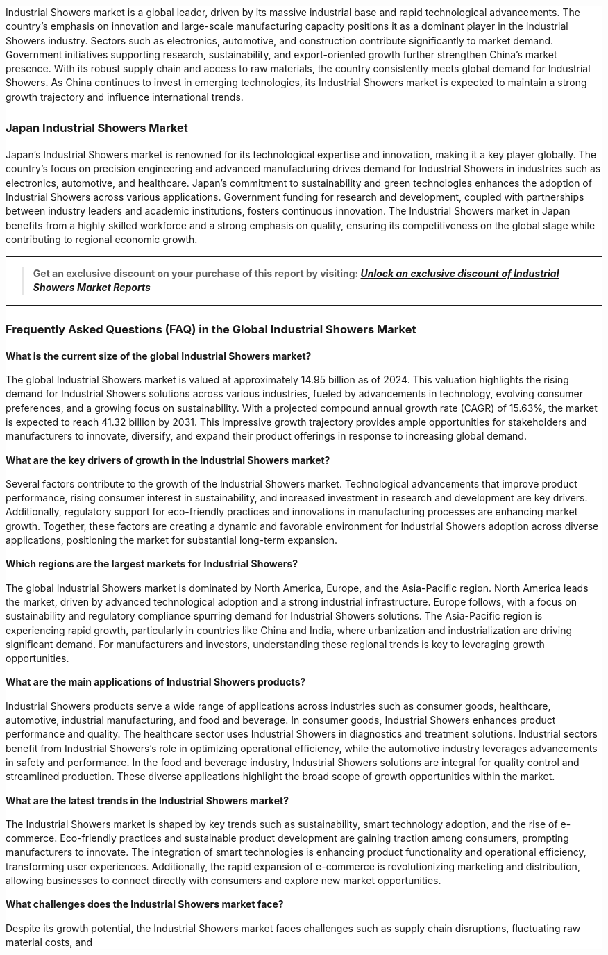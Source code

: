 Industrial Showers market is a global leader, driven by its massive industrial base and rapid technological advancements. The country&rsquo;s emphasis on innovation and large-scale manufacturing capacity positions it as a dominant player in the Industrial Showers industry. Sectors such as electronics, automotive, and construction contribute significantly to market demand. Government initiatives supporting research, sustainability, and export-oriented growth further strengthen China&rsquo;s market presence. With its robust supply chain and access to raw materials, the country consistently meets global demand for Industrial Showers. As China continues to invest in emerging technologies, its Industrial Showers market is expected to maintain a strong growth trajectory and influence international trends.</p><h3>Japan Industrial Showers Market</h3><p>Japan&rsquo;s Industrial Showers market is renowned for its technological expertise and innovation, making it a key player globally. The country&rsquo;s focus on precision engineering and advanced manufacturing drives demand for Industrial Showers in industries such as electronics, automotive, and healthcare. Japan&rsquo;s commitment to sustainability and green technologies enhances the adoption of Industrial Showers across various applications. Government funding for research and development, coupled with partnerships between industry leaders and academic institutions, fosters continuous innovation. The Industrial Showers market in Japan benefits from a highly skilled workforce and a strong emphasis on quality, ensuring its competitiveness on the global stage while contributing to regional economic growth.</p><hr /><blockquote><p><strong>Get an exclusive discount on your purchase of this report by visiting: <em><a href="://marketresearchpulse.com/ask-for-discount/144197?utm_source=Github&amp;utm_medium=0111">Unlock an exclusive discount of Industrial Showers Market Reports</a></em>&nbsp;</strong></p></blockquote><hr /><h3>Frequently Asked Questions (FAQ) in the Global Industrial Showers Market</h3><p><strong>What is the current size of the global Industrial Showers market?</strong></p><p>The global Industrial Showers market is valued at approximately 14.95 billion as of 2024. This valuation highlights the rising demand for Industrial Showers solutions across various industries, fueled by advancements in technology, evolving consumer preferences, and a growing focus on sustainability. With a projected compound annual growth rate (CAGR) of 15.63%, the market is expected to reach 41.32 billion by 2031. This impressive growth trajectory provides ample opportunities for stakeholders and manufacturers to innovate, diversify, and expand their product offerings in response to increasing global demand.</p><p><strong>What are the key drivers of growth in the Industrial Showers market?</strong></p><p>Several factors contribute to the growth of the Industrial Showers market. Technological advancements that improve product performance, rising consumer interest in sustainability, and increased investment in research and development are key drivers. Additionally, regulatory support for eco-friendly practices and innovations in manufacturing processes are enhancing market growth. Together, these factors are creating a dynamic and favorable environment for Industrial Showers adoption across diverse applications, positioning the market for substantial long-term expansion.</p><p><strong>Which regions are the largest markets for Industrial Showers?</strong></p><p>The global Industrial Showers market is dominated by North America, Europe, and the Asia-Pacific region. North America leads the market, driven by advanced technological adoption and a strong industrial infrastructure. Europe follows, with a focus on sustainability and regulatory compliance spurring demand for Industrial Showers solutions. The Asia-Pacific region is experiencing rapid growth, particularly in countries like China and India, where urbanization and industrialization are driving significant demand. For manufacturers and investors, understanding these regional trends is key to leveraging growth opportunities.</p><p><strong>What are the main applications of Industrial Showers products?</strong></p><p>Industrial Showers products serve a wide range of applications across industries such as consumer goods, healthcare, automotive, industrial manufacturing, and food and beverage. In consumer goods, Industrial Showers enhances product performance and quality. The healthcare sector uses Industrial Showers in diagnostics and treatment solutions. Industrial sectors benefit from Industrial Showers&rsquo;s role in optimizing operational efficiency, while the automotive industry leverages advancements in safety and performance. In the food and beverage industry, Industrial Showers solutions are integral for quality control and streamlined production. These diverse applications highlight the broad scope of growth opportunities within the market.</p><p><strong>What are the latest trends in the Industrial Showers market?</strong></p><p>The Industrial Showers market is shaped by key trends such as sustainability, smart technology adoption, and the rise of e-commerce. Eco-friendly practices and sustainable product development are gaining traction among consumers, prompting manufacturers to innovate. The integration of smart technologies is enhancing product functionality and operational efficiency, transforming user experiences. Additionally, the rapid expansion of e-commerce is revolutionizing marketing and distribution, allowing businesses to connect directly with consumers and explore new market opportunities.</p><p><strong>What challenges does the Industrial Showers market face?</strong></p><p>Despite its growth potential, the Industrial Showers market faces challenges such as supply chain disruptions, fluctuating raw material costs, and